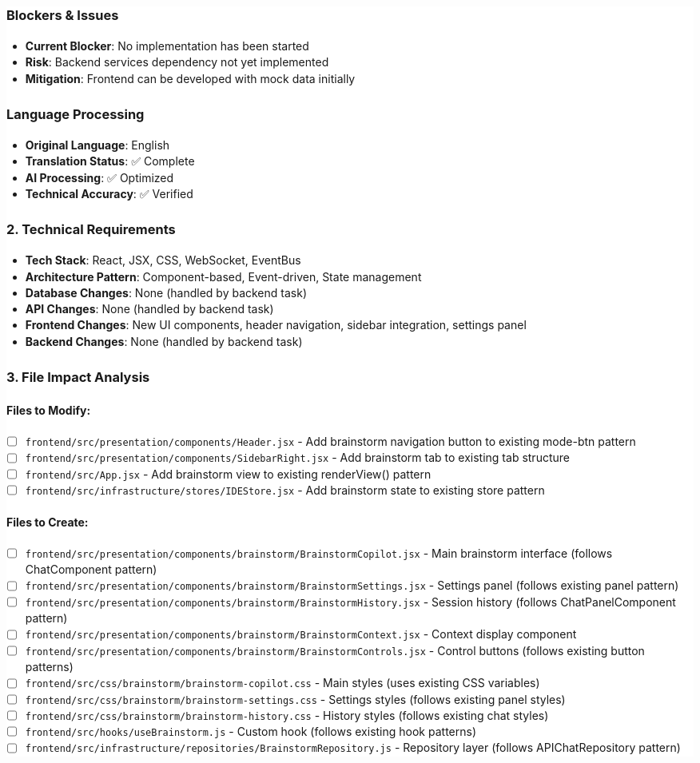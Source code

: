 ### Blockers & Issues
- **Current Blocker**: No implementation has been started
- **Risk**: Backend services dependency not yet implemented
- **Mitigation**: Frontend can be developed with mock data initially

### Language Processing
- **Original Language**: English
- **Translation Status**: ✅ Complete
- **AI Processing**: ✅ Optimized
- **Technical Accuracy**: ✅ Verified

### 2. Technical Requirements
- **Tech Stack**: React, JSX, CSS, WebSocket, EventBus
- **Architecture Pattern**: Component-based, Event-driven, State management
- **Database Changes**: None (handled by backend task)
- **API Changes**: None (handled by backend task)
- **Frontend Changes**: New UI components, header navigation, sidebar integration, settings panel
- **Backend Changes**: None (handled by backend task)

### 3. File Impact Analysis
#### Files to Modify:
- [ ] `frontend/src/presentation/components/Header.jsx` - Add brainstorm navigation button to existing mode-btn pattern
- [ ] `frontend/src/presentation/components/SidebarRight.jsx` - Add brainstorm tab to existing tab structure
- [ ] `frontend/src/App.jsx` - Add brainstorm view to existing renderView() pattern
- [ ] `frontend/src/infrastructure/stores/IDEStore.jsx` - Add brainstorm state to existing store pattern

#### Files to Create:
- [ ] `frontend/src/presentation/components/brainstorm/BrainstormCopilot.jsx` - Main brainstorm interface (follows ChatComponent pattern)
- [ ] `frontend/src/presentation/components/brainstorm/BrainstormSettings.jsx` - Settings panel (follows existing panel pattern)
- [ ] `frontend/src/presentation/components/brainstorm/BrainstormHistory.jsx` - Session history (follows ChatPanelComponent pattern)
- [ ] `frontend/src/presentation/components/brainstorm/BrainstormContext.jsx` - Context display component
- [ ] `frontend/src/presentation/components/brainstorm/BrainstormControls.jsx` - Control buttons (follows existing button patterns)
- [ ] `frontend/src/css/brainstorm/brainstorm-copilot.css` - Main styles (uses existing CSS variables)
- [ ] `frontend/src/css/brainstorm/brainstorm-settings.css` - Settings styles (follows existing panel styles)
- [ ] `frontend/src/css/brainstorm/brainstorm-history.css` - History styles (follows existing chat styles)
- [ ] `frontend/src/hooks/useBrainstorm.js` - Custom hook (follows existing hook patterns)
- [ ] `frontend/src/infrastructure/repositories/BrainstormRepository.js` - Repository layer (follows APIChatRepository pattern)
